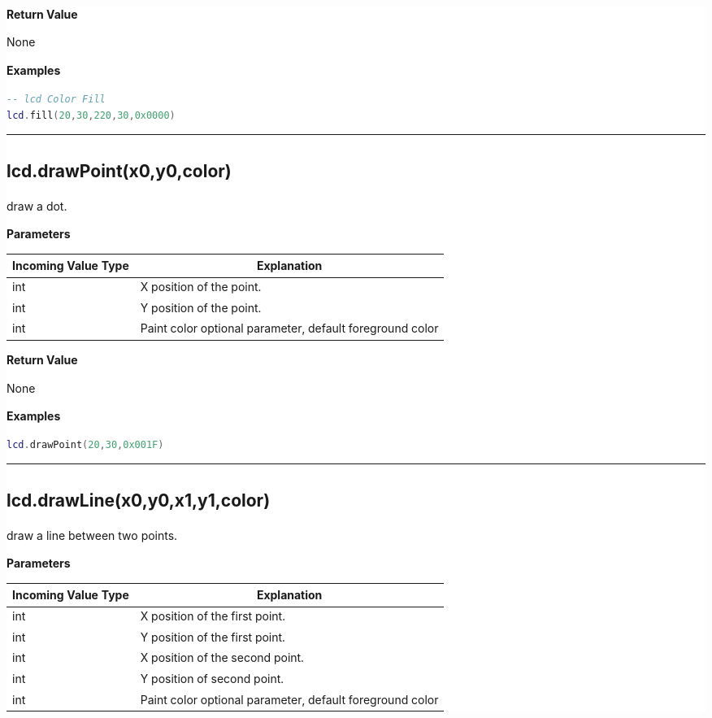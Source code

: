 **Return Value**

None

**Examples**

```lua
-- lcd Color Fill
lcd.fill(20,30,220,30,0x0000)

```

---

## lcd.drawPoint(x0,y0,color)



draw a dot.

**Parameters**

|Incoming Value Type | Explanation|
|-|-|
|int|X position of the point.|
|int|Y position of the point.|
|int|Paint color optional parameter, default foreground color|

**Return Value**

None

**Examples**

```lua
lcd.drawPoint(20,30,0x001F)

```

---

## lcd.drawLine(x0,y0,x1,y1,color)



draw a line between two points.

**Parameters**

|Incoming Value Type | Explanation|
|-|-|
|int|X position of the first point.|
|int|Y position of the first point.|
|int|X position of the second point.|
|int|Y position of second point.|
|int|Paint color optional parameter, default foreground color|
